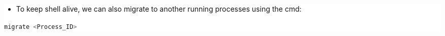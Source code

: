 - To keep shell alive, we can also migrate to another running processes using the cmd:
```powershell
migrate <Process_ID>
```

